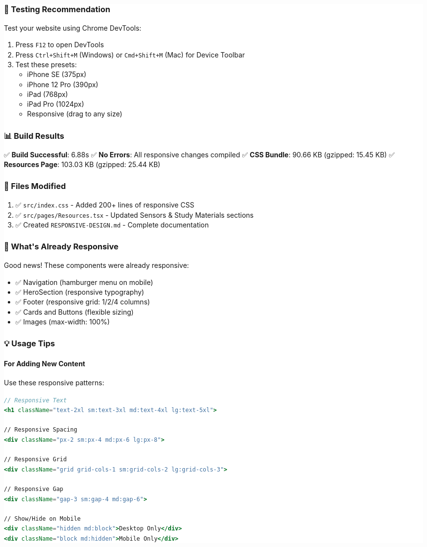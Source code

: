### 🧪 Testing Recommendation

Test your website using Chrome DevTools:

1. Press `F12` to open DevTools
2. Press `Ctrl+Shift+M` (Windows) or `Cmd+Shift+M` (Mac) for Device Toolbar
3. Test these presets:
   - iPhone SE (375px)
   - iPhone 12 Pro (390px)
   - iPad (768px)
   - iPad Pro (1024px)
   - Responsive (drag to any size)

### 📊 Build Results

✅ **Build Successful**: 6.88s
✅ **No Errors**: All responsive changes compiled
✅ **CSS Bundle**: 90.66 KB (gzipped: 15.45 KB)
✅ **Resources Page**: 103.03 KB (gzipped: 25.44 KB)

### 📂 Files Modified

1. ✅ `src/index.css` - Added 200+ lines of responsive CSS
2. ✅ `src/pages/Resources.tsx` - Updated Sensors & Study Materials sections
3. ✅ Created `RESPONSIVE-DESIGN.md` - Complete documentation

### 🚀 What's Already Responsive

Good news! These components were already responsive:

- ✅ Navigation (hamburger menu on mobile)
- ✅ HeroSection (responsive typography)
- ✅ Footer (responsive grid: 1/2/4 columns)
- ✅ Cards and Buttons (flexible sizing)
- ✅ Images (max-width: 100%)

### 💡 Usage Tips

#### For Adding New Content

Use these responsive patterns:

```jsx
// Responsive Text
<h1 className="text-2xl sm:text-3xl md:text-4xl lg:text-5xl">

// Responsive Spacing
<div className="px-2 sm:px-4 md:px-6 lg:px-8">

// Responsive Grid
<div className="grid grid-cols-1 sm:grid-cols-2 lg:grid-cols-3">

// Responsive Gap
<div className="gap-3 sm:gap-4 md:gap-6">

// Show/Hide on Mobile
<div className="hidden md:block">Desktop Only</div>
<div className="block md:hidden">Mobile Only</div>
```
